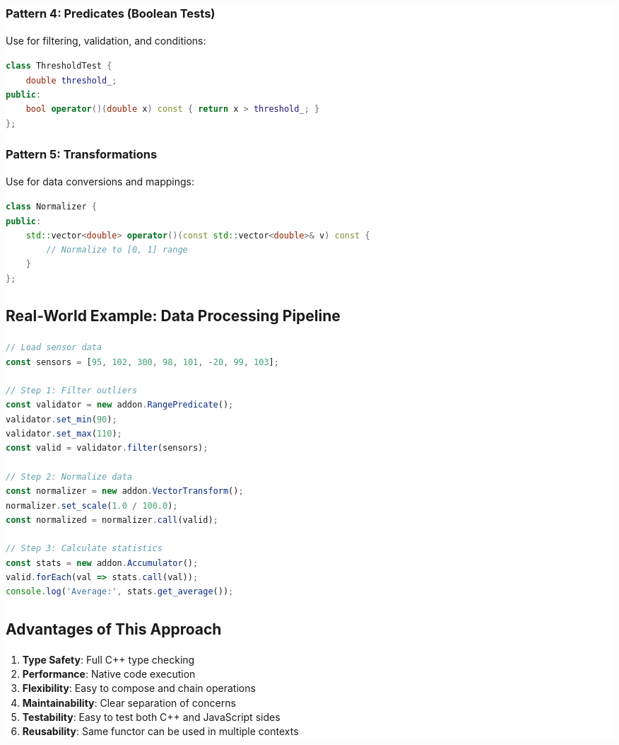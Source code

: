 ### Pattern 4: Predicates (Boolean Tests)

Use for filtering, validation, and conditions:

```cpp
class ThresholdTest {
    double threshold_;
public:
    bool operator()(double x) const { return x > threshold_; }
};
```

### Pattern 5: Transformations

Use for data conversions and mappings:

```cpp
class Normalizer {
public:
    std::vector<double> operator()(const std::vector<double>& v) const {
        // Normalize to [0, 1] range
    }
};
```

## Real-World Example: Data Processing Pipeline

```javascript
// Load sensor data
const sensors = [95, 102, 300, 98, 101, -20, 99, 103];

// Step 1: Filter outliers
const validator = new addon.RangePredicate();
validator.set_min(90);
validator.set_max(110);
const valid = validator.filter(sensors);

// Step 2: Normalize data
const normalizer = new addon.VectorTransform();
normalizer.set_scale(1.0 / 100.0);
const normalized = normalizer.call(valid);

// Step 3: Calculate statistics
const stats = new addon.Accumulator();
valid.forEach(val => stats.call(val));
console.log('Average:', stats.get_average());
```

## Advantages of This Approach

1. **Type Safety**: Full C++ type checking
2. **Performance**: Native code execution
3. **Flexibility**: Easy to compose and chain operations
4. **Maintainability**: Clear separation of concerns
5. **Testability**: Easy to test both C++ and JavaScript sides
6. **Reusability**: Same functor can be used in multiple contexts

